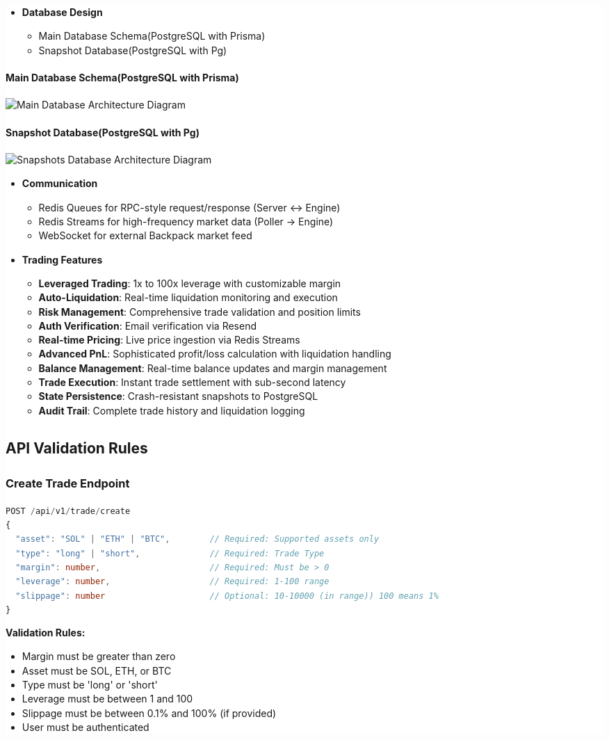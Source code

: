 * **Database Design**

  * Main Database Schema(PostgreSQL with Prisma)
  * Snapshot Database(PostgreSQL with Pg)

<h4>Main Database Schema(PostgreSQL with Prisma)</h4>

  <img src="./docs/images/mainDB.png" alt="Main Database Architecture Diagram" width="800"/>

<h4>Snapshot Database(PostgreSQL with Pg)</h4>

  <img src="./docs/images/snapshotDb.png" alt="Snapshots Database Architecture Diagram" width="800"/>

* **Communication**

  * Redis Queues for RPC-style request/response (Server ↔ Engine)
  * Redis Streams for high-frequency market data (Poller → Engine)
  * WebSocket for external Backpack market feed

* **Trading Features**

  * **Leveraged Trading**: 1x to 100x leverage with customizable margin
  * **Auto-Liquidation**: Real-time liquidation monitoring and execution
  * **Risk Management**: Comprehensive trade validation and position limits
  * **Auth Verification**: Email verification via Resend
  * **Real-time Pricing**: Live price ingestion via Redis Streams
  * **Advanced PnL**: Sophisticated profit/loss calculation with liquidation handling
  * **Balance Management**: Real-time balance updates and margin management
  * **Trade Execution**: Instant trade settlement with sub-second latency
  * **State Persistence**: Crash-resistant snapshots to PostgreSQL
  * **Audit Trail**: Complete trade history and liquidation logging

## API Validation Rules

### Create Trade Endpoint
```typescript
POST /api/v1/trade/create
{
  "asset": "SOL" | "ETH" | "BTC",        // Required: Supported assets only
  "type": "long" | "short",              // Required: Trade Type
  "margin": number,                      // Required: Must be > 0
  "leverage": number,                    // Required: 1-100 range
  "slippage": number                     // Optional: 10-10000 (in range)) 100 means 1%
}
```

**Validation Rules:**
- Margin must be greater than zero
- Asset must be SOL, ETH, or BTC
- Type must be 'long' or 'short'
- Leverage must be between 1 and 100
- Slippage must be between 0.1% and 100% (if provided)
- User must be authenticated
